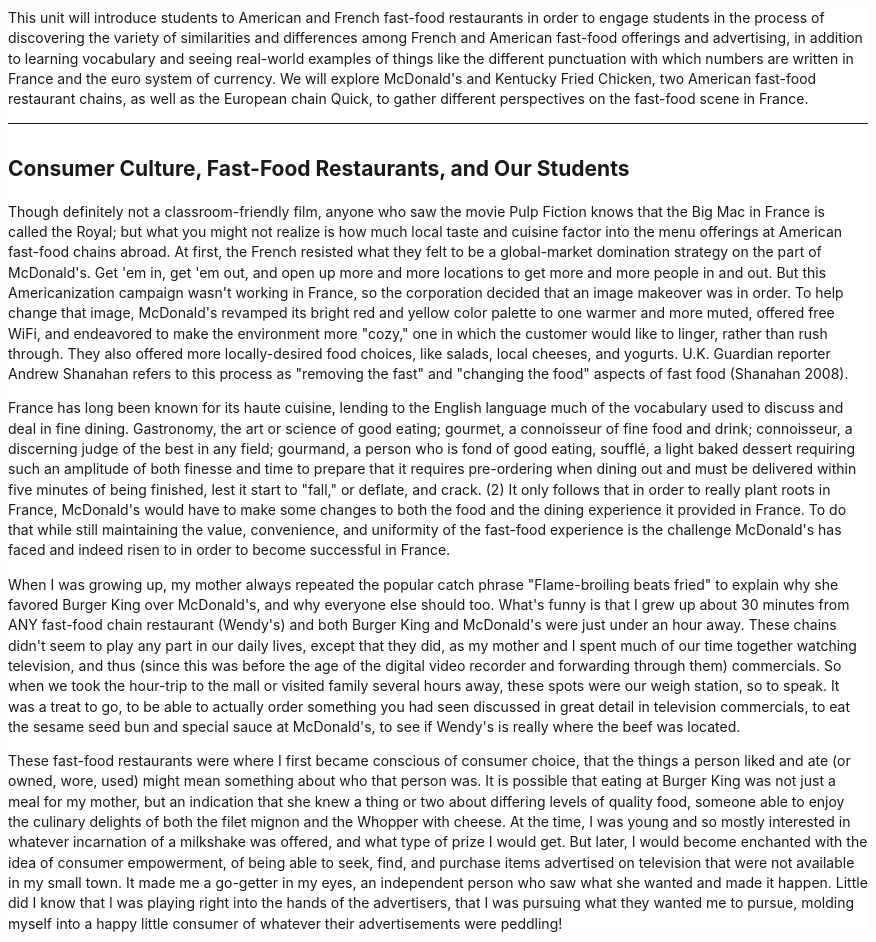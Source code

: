 This unit will introduce students to American and French fast-food restaurants in order to engage students in the process of discovering the variety of similarities and differences among French and American fast-food offerings and advertising, in addition to learning vocabulary and seeing real-world examples of things like the different punctuation with which numbers are written in France and the euro system of currency. We will explore McDonald's and Kentucky Fried Chicken, two American fast-food restaurant chains, as well as the European chain Quick, to gather different perspectives on the fast-food scene in France.
</p>
<hr/>
<h2>
Consumer Culture, Fast-Food Restaurants, and Our Students
</h2>
<p>
Though definitely not a classroom-friendly film, anyone who saw the movie Pulp Fiction knows that the Big Mac in France is called the Royal; but what you might not realize is how much local taste and cuisine factor into the menu offerings at American fast-food chains abroad. At first, the French resisted what they felt to be a global-market domination strategy on the part of McDonald's. Get 'em in, get 'em out, and open up more and more locations to get more and more people in and out. But this Americanization campaign wasn't working in France, so the corporation decided that an image makeover was in order. To help change that image, McDonald's revamped its bright red and yellow color palette to one warmer and more muted, offered free WiFi, and endeavored to make the environment more "cozy," one in which the customer would like to linger, rather than rush through. They also offered more locally-desired food choices, like salads, local cheeses, and yogurts. U.K. Guardian reporter Andrew Shanahan refers to this process as "removing the fast" and "changing the food" aspects of fast food (Shanahan 2008).
</p>
<p>
France has long been known for its haute cuisine, lending to the English language much of the vocabulary used to discuss and deal in fine dining. Gastronomy, the art or science of good eating; gourmet, a connoisseur of fine food and drink; connoisseur, a discerning judge of the best in any field; gourmand, a person who is fond of good eating, soufflé, a light baked dessert requiring such an amplitude of both finesse and time to prepare that it requires pre-ordering when dining out and must be delivered within five minutes of being finished, lest it start to "fall," or deflate, and crack. (2) It only follows that in order to really plant roots in France, McDonald's would have to make some changes to both the food and the dining experience it provided in France. To do that while still maintaining the value, convenience, and uniformity of the fast-food experience is the challenge McDonald's has faced and indeed risen to in order to become successful in France.
</p>
<p>
When I was growing up, my mother always repeated the popular catch phrase "Flame-broiling beats fried" to explain why she favored Burger King over McDonald's, and why everyone else should too. What's funny is that I grew up about 30 minutes from ANY fast-food chain restaurant (Wendy's) and both Burger King and McDonald's were just under an hour away. These chains didn't seem to play any part in our daily lives, except that they did, as my mother and I spent much of our time together watching television, and thus (since this was before the age of the digital video recorder and forwarding through them) commercials. So when we took the hour-trip to the mall or visited family several hours away, these spots were our weigh station, so to speak. It was a treat to go, to be able to actually order something you had seen discussed in great detail in television commercials, to eat the sesame seed bun and special sauce at McDonald's, to see if Wendy's is really where the beef was located.
</p>
<p>
These fast-food restaurants were where I first became conscious of consumer choice, that the things a person liked and ate (or owned, wore, used) might mean something about who that person was. It is possible that eating at Burger King was not just a meal for my mother, but an indication that she knew a thing or two about differing levels of quality food, someone able to enjoy the culinary delights of both the filet mignon and the Whopper with cheese. At the time, I was young and so mostly interested in whatever incarnation of a milkshake was offered, and what type of prize I would get. But later, I would become enchanted with the idea of consumer empowerment, of being able to seek, find, and purchase items advertised on television that were not available in my small town. It made me a go-getter in my eyes, an independent person who saw what she wanted and made it happen. Little did I know that I was playing right into the hands of the advertisers, that I was pursuing what they wanted me to pursue, molding myself into a happy little consumer of whatever their advertisements were peddling!
</p>